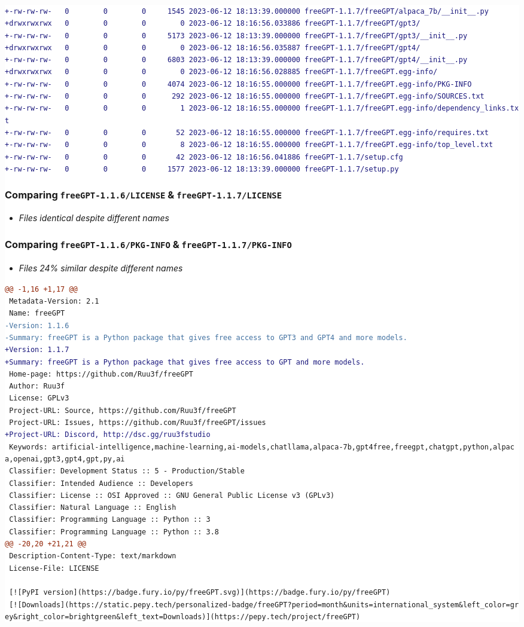 ```diff
+-rw-rw-rw-   0        0        0     1545 2023-06-12 18:13:39.000000 freeGPT-1.1.7/freeGPT/alpaca_7b/__init__.py
+drwxrwxrwx   0        0        0        0 2023-06-12 18:16:56.033886 freeGPT-1.1.7/freeGPT/gpt3/
+-rw-rw-rw-   0        0        0     5173 2023-06-12 18:13:39.000000 freeGPT-1.1.7/freeGPT/gpt3/__init__.py
+drwxrwxrwx   0        0        0        0 2023-06-12 18:16:56.035887 freeGPT-1.1.7/freeGPT/gpt4/
+-rw-rw-rw-   0        0        0     6803 2023-06-12 18:13:39.000000 freeGPT-1.1.7/freeGPT/gpt4/__init__.py
+drwxrwxrwx   0        0        0        0 2023-06-12 18:16:56.028885 freeGPT-1.1.7/freeGPT.egg-info/
+-rw-rw-rw-   0        0        0     4074 2023-06-12 18:16:55.000000 freeGPT-1.1.7/freeGPT.egg-info/PKG-INFO
+-rw-rw-rw-   0        0        0      292 2023-06-12 18:16:55.000000 freeGPT-1.1.7/freeGPT.egg-info/SOURCES.txt
+-rw-rw-rw-   0        0        0        1 2023-06-12 18:16:55.000000 freeGPT-1.1.7/freeGPT.egg-info/dependency_links.txt
+-rw-rw-rw-   0        0        0       52 2023-06-12 18:16:55.000000 freeGPT-1.1.7/freeGPT.egg-info/requires.txt
+-rw-rw-rw-   0        0        0        8 2023-06-12 18:16:55.000000 freeGPT-1.1.7/freeGPT.egg-info/top_level.txt
+-rw-rw-rw-   0        0        0       42 2023-06-12 18:16:56.041886 freeGPT-1.1.7/setup.cfg
+-rw-rw-rw-   0        0        0     1577 2023-06-12 18:13:39.000000 freeGPT-1.1.7/setup.py
```

### Comparing `freeGPT-1.1.6/LICENSE` & `freeGPT-1.1.7/LICENSE`

 * *Files identical despite different names*

### Comparing `freeGPT-1.1.6/PKG-INFO` & `freeGPT-1.1.7/PKG-INFO`

 * *Files 24% similar despite different names*

```diff
@@ -1,16 +1,17 @@
 Metadata-Version: 2.1
 Name: freeGPT
-Version: 1.1.6
-Summary: freeGPT is a Python package that gives free access to GPT3 and GPT4 and more models.
+Version: 1.1.7
+Summary: freeGPT is a Python package that gives free access to GPT and more models.
 Home-page: https://github.com/Ruu3f/freeGPT
 Author: Ruu3f
 License: GPLv3
 Project-URL: Source, https://github.com/Ruu3f/freeGPT
 Project-URL: Issues, https://github.com/Ruu3f/freeGPT/issues
+Project-URL: Discord, http://dsc.gg/ruu3fstudio
 Keywords: artificial-intelligence,machine-learning,ai-models,chatllama,alpaca-7b,gpt4free,freegpt,chatgpt,python,alpaca,openai,gpt3,gpt4,gpt,py,ai
 Classifier: Development Status :: 5 - Production/Stable
 Classifier: Intended Audience :: Developers
 Classifier: License :: OSI Approved :: GNU General Public License v3 (GPLv3)
 Classifier: Natural Language :: English
 Classifier: Programming Language :: Python :: 3
 Classifier: Programming Language :: Python :: 3.8
@@ -20,20 +21,21 @@
 Description-Content-Type: text/markdown
 License-File: LICENSE
 
 [![PyPI version](https://badge.fury.io/py/freeGPT.svg)](https://badge.fury.io/py/freeGPT)
 [![Downloads](https://static.pepy.tech/personalized-badge/freeGPT?period=month&units=international_system&left_color=grey&right_color=brightgreen&left_text=Downloads)](https://pepy.tech/project/freeGPT)
```